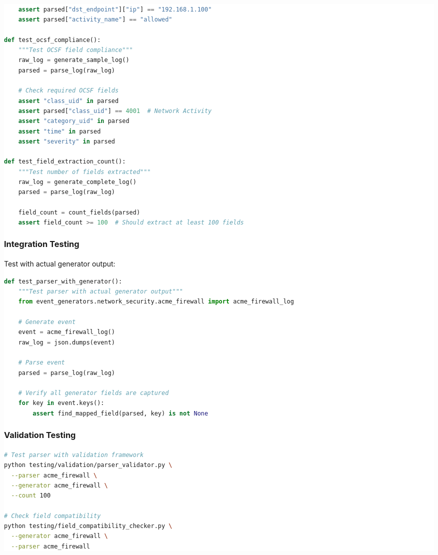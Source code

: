 ```python
    assert parsed["dst_endpoint"]["ip"] == "192.168.1.100"
    assert parsed["activity_name"] == "allowed"

def test_ocsf_compliance():
    """Test OCSF field compliance"""
    raw_log = generate_sample_log()
    parsed = parse_log(raw_log)
    
    # Check required OCSF fields
    assert "class_uid" in parsed
    assert parsed["class_uid"] == 4001  # Network Activity
    assert "category_uid" in parsed
    assert "time" in parsed
    assert "severity" in parsed

def test_field_extraction_count():
    """Test number of fields extracted"""
    raw_log = generate_complete_log()
    parsed = parse_log(raw_log)
    
    field_count = count_fields(parsed)
    assert field_count >= 100  # Should extract at least 100 fields
```

### Integration Testing

Test with actual generator output:

```python
def test_parser_with_generator():
    """Test parser with actual generator output"""
    from event_generators.network_security.acme_firewall import acme_firewall_log
    
    # Generate event
    event = acme_firewall_log()
    raw_log = json.dumps(event)
    
    # Parse event
    parsed = parse_log(raw_log)
    
    # Verify all generator fields are captured
    for key in event.keys():
        assert find_mapped_field(parsed, key) is not None
```

### Validation Testing

```bash
# Test parser with validation framework
python testing/validation/parser_validator.py \
  --parser acme_firewall \
  --generator acme_firewall \
  --count 100

# Check field compatibility
python testing/field_compatibility_checker.py \
  --generator acme_firewall \
  --parser acme_firewall
```
